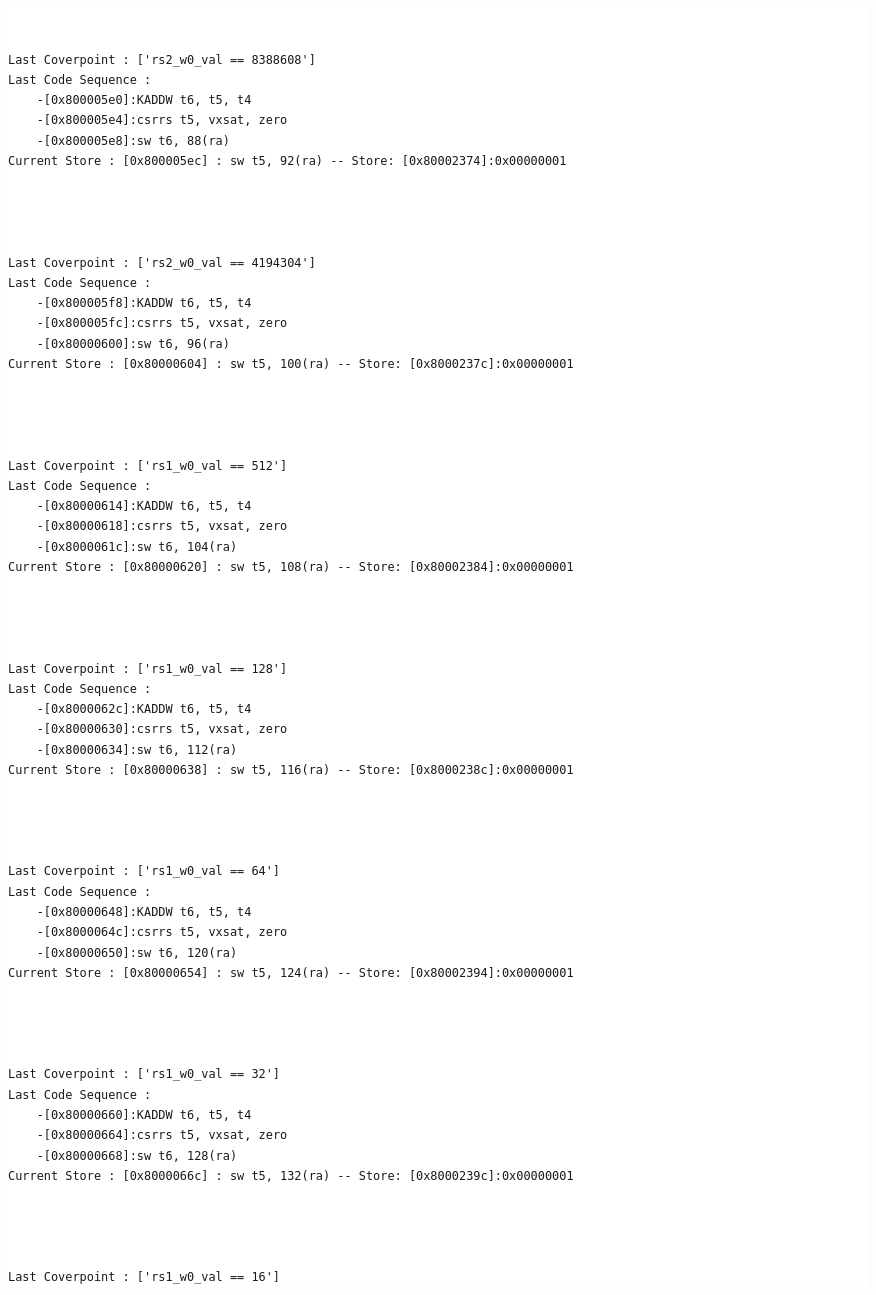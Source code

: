 ```


Last Coverpoint : ['rs2_w0_val == 8388608']
Last Code Sequence : 
	-[0x800005e0]:KADDW t6, t5, t4
	-[0x800005e4]:csrrs t5, vxsat, zero
	-[0x800005e8]:sw t6, 88(ra)
Current Store : [0x800005ec] : sw t5, 92(ra) -- Store: [0x80002374]:0x00000001




Last Coverpoint : ['rs2_w0_val == 4194304']
Last Code Sequence : 
	-[0x800005f8]:KADDW t6, t5, t4
	-[0x800005fc]:csrrs t5, vxsat, zero
	-[0x80000600]:sw t6, 96(ra)
Current Store : [0x80000604] : sw t5, 100(ra) -- Store: [0x8000237c]:0x00000001




Last Coverpoint : ['rs1_w0_val == 512']
Last Code Sequence : 
	-[0x80000614]:KADDW t6, t5, t4
	-[0x80000618]:csrrs t5, vxsat, zero
	-[0x8000061c]:sw t6, 104(ra)
Current Store : [0x80000620] : sw t5, 108(ra) -- Store: [0x80002384]:0x00000001




Last Coverpoint : ['rs1_w0_val == 128']
Last Code Sequence : 
	-[0x8000062c]:KADDW t6, t5, t4
	-[0x80000630]:csrrs t5, vxsat, zero
	-[0x80000634]:sw t6, 112(ra)
Current Store : [0x80000638] : sw t5, 116(ra) -- Store: [0x8000238c]:0x00000001




Last Coverpoint : ['rs1_w0_val == 64']
Last Code Sequence : 
	-[0x80000648]:KADDW t6, t5, t4
	-[0x8000064c]:csrrs t5, vxsat, zero
	-[0x80000650]:sw t6, 120(ra)
Current Store : [0x80000654] : sw t5, 124(ra) -- Store: [0x80002394]:0x00000001




Last Coverpoint : ['rs1_w0_val == 32']
Last Code Sequence : 
	-[0x80000660]:KADDW t6, t5, t4
	-[0x80000664]:csrrs t5, vxsat, zero
	-[0x80000668]:sw t6, 128(ra)
Current Store : [0x8000066c] : sw t5, 132(ra) -- Store: [0x8000239c]:0x00000001




Last Coverpoint : ['rs1_w0_val == 16']
```